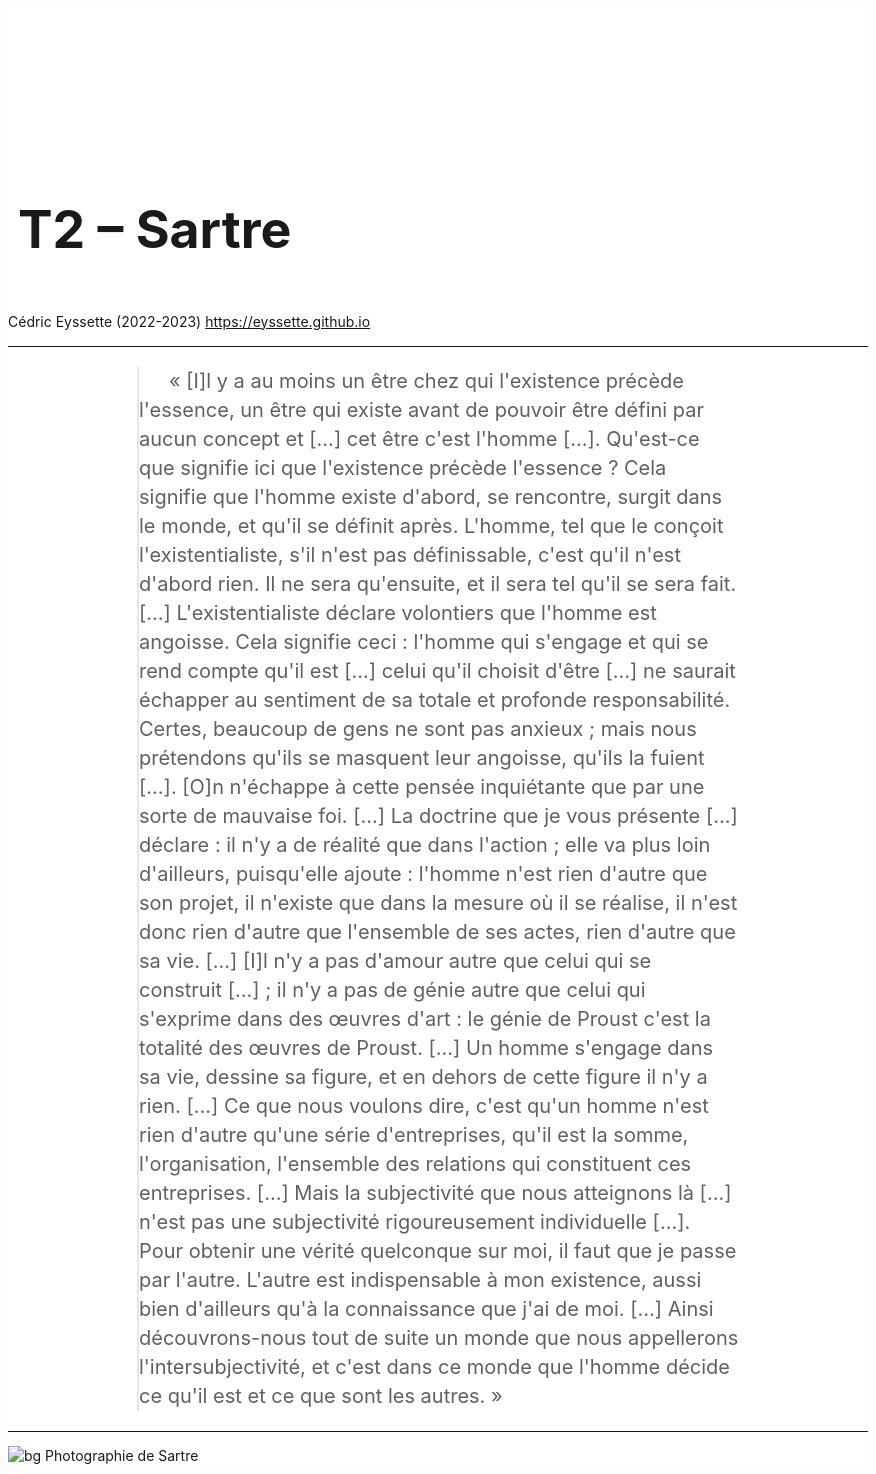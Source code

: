 ```yaml
---
marp: true
theme: teaching
paginate: true
size: 4:3
---
```



<style scoped>
h1{font-size:3.7em; padding:10px!important}
span {display:none}
</style>
# T2 – Sartre <span><br>Puis-je choisir<br> qui je suis ?</span>
Cédric Eyssette (2022-2023)
https://eyssette.github.io


---

<style scoped>
blockquote{text-indent:1.5em; font-size:20px;  background-color:white; margin:0px 129px; padding:0}
</style>
><p>« [I]l y a au moins un être chez qui l'existence précède l'essence, un être qui existe avant de pouvoir être défini par aucun concept et […] cet être c'est l'homme […]. Qu'est-ce que signifie ici que l'existence précède l'essence ? Cela signifie que l'homme existe d'abord, se rencontre, surgit dans le monde, et qu'il se définit après. L'homme, tel que le conçoit l'existentialiste, s'il n'est pas définissable, c'est qu'il n'est d'abord rien. Il ne sera qu'ensuite, et il sera tel qu'il se sera fait. […] L'existentialiste déclare volontiers que l'homme est angoisse. Cela signifie ceci : l'homme qui s'engage et qui se rend compte qu'il est […] celui qu'il choisit d'être […] ne saurait échapper au sentiment de sa totale et profonde responsabilité. Certes, beaucoup de gens ne sont pas anxieux ; mais nous prétendons qu'ils se masquent leur angoisse, qu'ils la fuient […]. [O]n n'échappe à cette pensée inquiétante que par une sorte de mauvaise foi. […] La doctrine que je vous présente […] déclare : il n'y a de réalité que dans l'action ; elle va plus loin d'ailleurs, puisqu'elle ajoute : l'homme n'est rien d'autre que son projet, il n'existe que dans la mesure où il se réalise, il n'est donc rien d'autre que l'ensemble de ses actes, rien d'autre que sa vie. […] [I]l n'y a pas d'amour autre que celui qui se construit […] ; il n'y a pas de génie autre que celui qui s'exprime dans des œuvres d'art : le génie de Proust c'est la totalité des œuvres de Proust. […] Un homme s'engage dans sa vie, dessine sa figure, et en dehors de cette figure il n'y a rien. […] Ce que nous voulons dire, c'est qu'un homme n'est rien d'autre qu'une série d'entreprises, qu'il est la somme, l'organisation, l'ensemble des relations qui constituent ces entreprises. […] Mais la subjectivité que nous atteignons là […] n'est pas une subjectivité rigoureusement individuelle […]. Pour obtenir une vérité quelconque sur moi, il faut que je passe par l'autre. L'autre est indispensable à mon existence, aussi bien d'ailleurs qu'à la connaissance que j'ai de moi. […] Ainsi découvrons-nous tout de suite un monde que nous appellerons l'intersubjectivité, et c'est dans ce monde que l'homme décide ce qu'il est et ce que sont les autres. »</p>

---

![bg Photographie de Sartre](https://upload.wikimedia.org/wikipedia/commons/7/77/Flickr_-_Government_Press_Office_%28GPO%29_-_Jean_Paul_Sartre_and_Simone_De_Beauvoir_welcomed_by_Avraham_Shlonsky_and_Leah_Goldberg_%28cropped%29.jpg)
